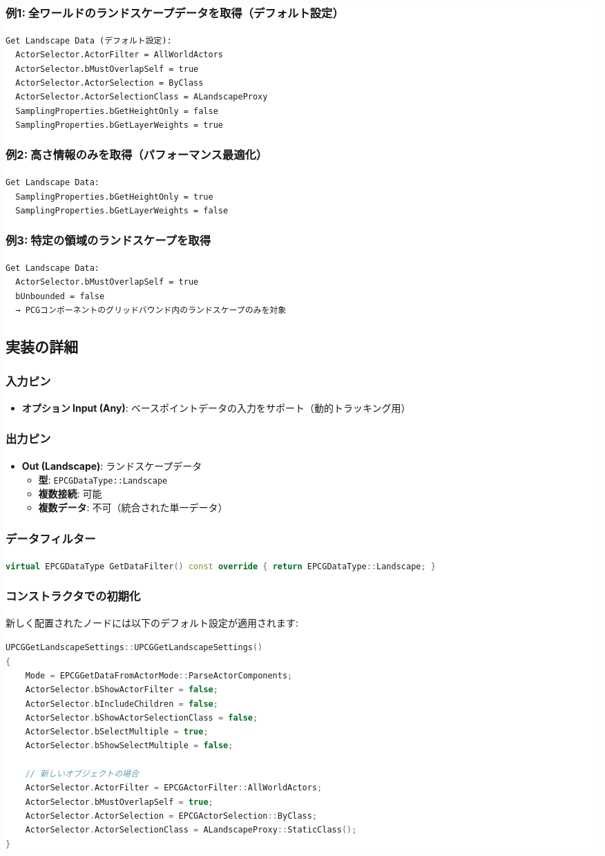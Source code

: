 ### 例1: 全ワールドのランドスケープデータを取得（デフォルト設定）
```
Get Landscape Data (デフォルト設定):
  ActorSelector.ActorFilter = AllWorldActors
  ActorSelector.bMustOverlapSelf = true
  ActorSelector.ActorSelection = ByClass
  ActorSelector.ActorSelectionClass = ALandscapeProxy
  SamplingProperties.bGetHeightOnly = false
  SamplingProperties.bGetLayerWeights = true
```

### 例2: 高さ情報のみを取得（パフォーマンス最適化）
```
Get Landscape Data:
  SamplingProperties.bGetHeightOnly = true
  SamplingProperties.bGetLayerWeights = false
```

### 例3: 特定の領域のランドスケープを取得
```
Get Landscape Data:
  ActorSelector.bMustOverlapSelf = true
  bUnbounded = false
  → PCGコンポーネントのグリッドバウンド内のランドスケープのみを対象
```

## 実装の詳細

### 入力ピン
- **オプション Input (Any)**: ベースポイントデータの入力をサポート（動的トラッキング用）

### 出力ピン
- **Out (Landscape)**: ランドスケープデータ
  - **型**: `EPCGDataType::Landscape`
  - **複数接続**: 可能
  - **複数データ**: 不可（統合された単一データ）

### データフィルター
```cpp
virtual EPCGDataType GetDataFilter() const override { return EPCGDataType::Landscape; }
```

### コンストラクタでの初期化

新しく配置されたノードには以下のデフォルト設定が適用されます:

```cpp
UPCGGetLandscapeSettings::UPCGGetLandscapeSettings()
{
    Mode = EPCGGetDataFromActorMode::ParseActorComponents;
    ActorSelector.bShowActorFilter = false;
    ActorSelector.bIncludeChildren = false;
    ActorSelector.bShowActorSelectionClass = false;
    ActorSelector.bSelectMultiple = true;
    ActorSelector.bShowSelectMultiple = false;

    // 新しいオブジェクトの場合
    ActorSelector.ActorFilter = EPCGActorFilter::AllWorldActors;
    ActorSelector.bMustOverlapSelf = true;
    ActorSelector.ActorSelection = EPCGActorSelection::ByClass;
    ActorSelector.ActorSelectionClass = ALandscapeProxy::StaticClass();
}
```
